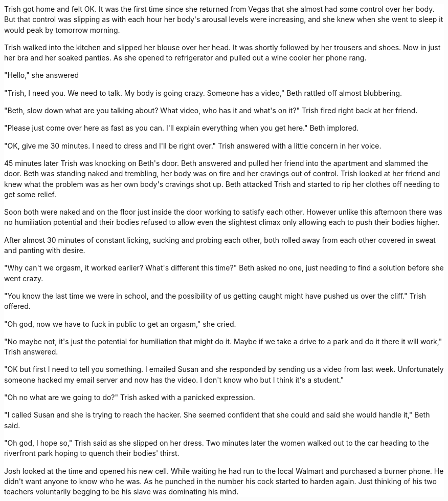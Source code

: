 Trish got home and felt OK. It was the first time since she returned from Vegas that she almost had some control over her body. But that control was slipping as with each hour her body's arousal levels were increasing, and she knew when she went to sleep it would peak by tomorrow morning. 

 Trish walked into the kitchen and slipped her blouse over her head. It was shortly followed by her trousers and shoes. Now in just her bra and her soaked panties. As she opened to refrigerator and pulled out a wine cooler her phone rang. 

 "Hello," she answered 

 "Trish, I need you. We need to talk. My body is going crazy. Someone has a video," Beth rattled off almost blubbering. 

 "Beth, slow down what are you talking about? What video, who has it and what's on it?" Trish fired right back at her friend. 

 "Please just come over here as fast as you can. I'll explain everything when you get here." Beth implored. 

 "OK, give me 30 minutes. I need to dress and I'll be right over." Trish answered with a little concern in her voice. 

 45 minutes later Trish was knocking on Beth's door. Beth answered and pulled her friend into the apartment and slammed the door. Beth was standing naked and trembling, her body was on fire and her cravings out of control. Trish looked at her friend and knew what the problem was as her own body's cravings shot up. Beth attacked Trish and started to rip her clothes off needing to get some relief. 

 Soon both were naked and on the floor just inside the door working to satisfy each other. However unlike this afternoon there was no humiliation potential and their bodies refused to allow even the slightest climax only allowing each to push their bodies higher. 

 After almost 30 minutes of constant licking, sucking and probing each other, both rolled away from each other covered in sweat and panting with desire. 

 "Why can't we orgasm, it worked earlier? What's different this time?" Beth asked no one, just needing to find a solution before she went crazy. 

 "You know the last time we were in school, and the possibility of us getting caught might have pushed us over the cliff." Trish offered. 

 "Oh god, now we have to fuck in public to get an orgasm," she cried. 

 "No maybe not, it's just the potential for humiliation that might do it. Maybe if we take a drive to a park and do it there it will work," Trish answered. 

 "OK but first I need to tell you something. I emailed Susan and she responded by sending us a video from last week. Unfortunately someone hacked my email server and now has the video. I don't know who but I think it's a student." 

 "Oh no what are we going to do?" Trish asked with a panicked expression. 

 "I called Susan and she is trying to reach the hacker. She seemed confident that she could and said she would handle it," Beth said. 

 "Oh god, I hope so," Trish said as she slipped on her dress. Two minutes later the women walked out to the car heading to the riverfront park hoping to quench their bodies' thirst. 

 Josh looked at the time and opened his new cell. While waiting he had run to the local Walmart and purchased a burner phone. He didn't want anyone to know who he was. As he punched in the number his cock started to harden again. Just thinking of his two teachers voluntarily begging to be his slave was dominating his mind. 
